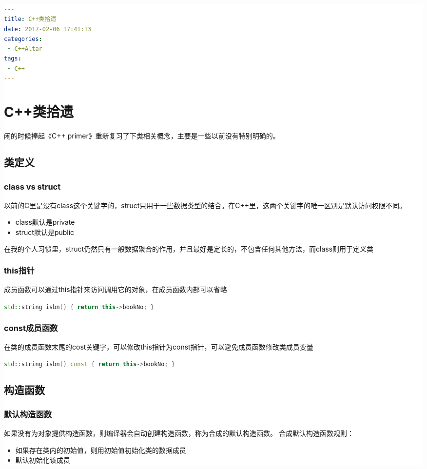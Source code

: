```yaml
---
title: C++类拾遗
date: 2017-02-06 17:41:13
categories:
 - C++Altar
tags:
 - C++
---
```


# C++类拾遗

闲的时候捧起《C++ primer》重新复习了下类相关概念，主要是一些以前没有特别明确的。



## 类定义

### class vs struct

以前的C里是没有class这个关键字的，struct只用于一些数据类型的结合。在C++里，这两个关键字的唯一区别是默认访问权限不同。

* class默认是private
* struct默认是public

在我的个人习惯里，struct仍然只有一般数据聚合的作用，并且最好是定长的，不包含任何其他方法，而class则用于定义类

### this指针

成员函数可以通过this指针来访问调用它的对象，在成员函数内部可以省略

~~~c++
std::string isbn() { return this->bookNo; }
~~~


### const成员函数

在类的成员函数末尾的cost关键字，可以修改this指针为const指针，可以避免成员函数修改类成员变量

~~~c++
std::string isbn() const { return this->bookNo; }
~~~

## 构造函数

### 默认构造函数

如果没有为对象提供构造函数，则编译器会自动创建构造函数，称为合成的默认构造函数。
合成默认构造函数规则：

* 如果存在类内的初始值，则用初始值初始化类的数据成员
* 默认初始化该成员
